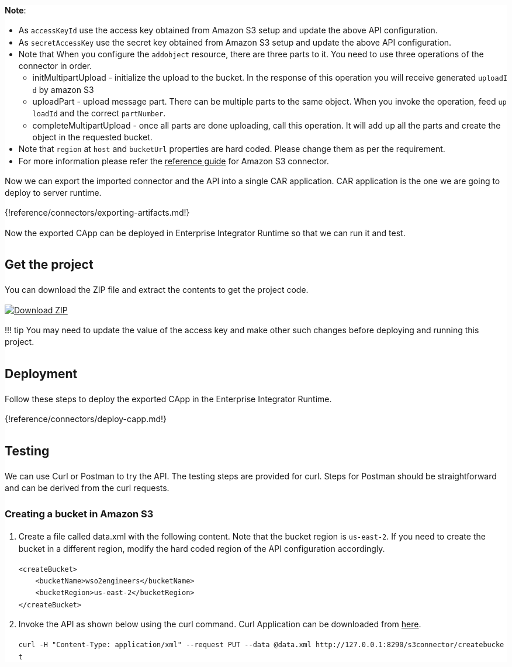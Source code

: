 **Note**:

* As `accessKeyId` use the access key obtained from Amazon S3 setup and update the above API configuration. 
* As `secretAccessKey` use the secret key obtained from Amazon S3 setup and update the above API configuration.
* Note that When you configure the `addobject` resource, there are three parts to it. You need to use three operations of the connector in order. 
    * initMultipartUpload - initialize the upload to the bucket. In the response of this operation you will receive generated `uploadId` by amazon S3
    * uploadPart - upload message part. There can be multiple parts to the same object. When you invoke the operation, feed `uploadId` and the correct `partNumber`. 
    * completeMultipartUpload - once all parts are done uploading, call this operation. It will add up all the parts and create the object in the requested bucket. 
* Note that `region` at `host` and `bucketUrl` properties are hard coded. Please change them as per the requirement. 
* For more information please refer the [reference guide]({{base_path}}/reference/connectors/amazons3-connector/1.x/amazons3-connector-1.x-reference) for Amazon S3 connector. 

Now we can export the imported connector and the API into a single CAR application. CAR application is the one we are going to deploy to server runtime. 

{!reference/connectors/exporting-artifacts.md!}

Now the exported CApp can be deployed in Enterprise Integrator Runtime so that we can run it and test.

## Get the project

You can download the ZIP file and extract the contents to get the project code.

<a href="{{base_path}}/assets/attach/connectors/s3-connector.zip">
    <img src="{{base_path}}/assets/img/integrate/connectors/download-zip.png" width="200" alt="Download ZIP">
</a>

!!! tip
    You may need to update the value of the access key and make other such changes before deploying and running this project.

## Deployment

Follow these steps to deploy the exported CApp in the Enterprise Integrator Runtime. 

{!reference/connectors/deploy-capp.md!}

## Testing

We can use Curl or Postman to try the API. The testing steps are provided for curl. Steps for Postman should be straightforward and can be derived from the curl requests.  

### Creating a bucket in Amazon S3 

1. Create a file called data.xml with the following content. Note that the bucket region is `us-east-2`. If you need to create the bucket in a different region, modify the hard coded region of the API configuration accordingly. 
    ```
    <createBucket>
        <bucketName>wso2engineers</bucketName>
        <bucketRegion>us-east-2</bucketRegion>
    </createBucket>
    ```
2. Invoke the API as shown below using the curl command. Curl Application can be downloaded from [here](https://curl.haxx.se/download.html).
    ```
    curl -H "Content-Type: application/xml" --request PUT --data @data.xml http://127.0.0.1:8290/s3connector/createbucket